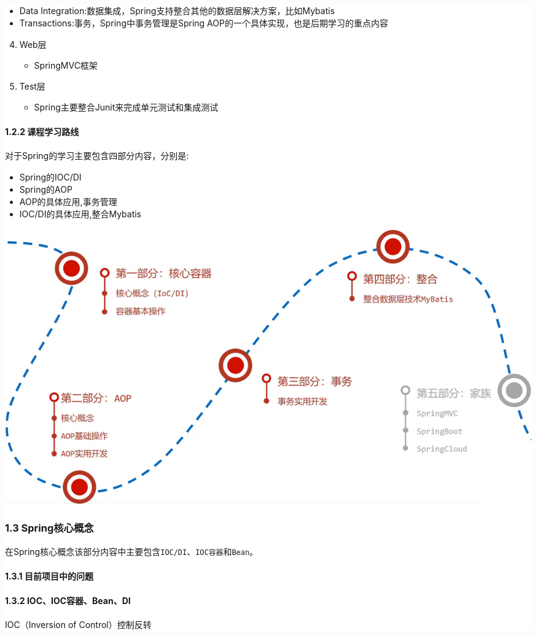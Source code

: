    * Data Integration:数据集成，Spring支持整合其他的数据层解决方案，比如Mybatis
   * Transactions:事务，Spring中事务管理是Spring AOP的一个具体实现，也是后期学习的重点内容

4. Web层

   - SpringMVC框架

5. Test层

   - Spring主要整合Junit来完成单元测试和集成测试

#### 1.2.2 课程学习路线

对于Spring的学习主要包含四部分内容，分别是:

* Spring的IOC/DI
* Spring的AOP
* AOP的具体应用,事务管理
* IOC/DI的具体应用,整合Mybatis

![](images/1629722300996.png)



### 1.3 Spring核心概念

在Spring核心概念该部分内容中主要包含`IOC/DI`、`IOC容器`和`Bean`。

#### 1.3.1 目前项目中的问题

#### 1.3.2 IOC、IOC容器、Bean、DI

IOC（Inversion of Control）控制反转
